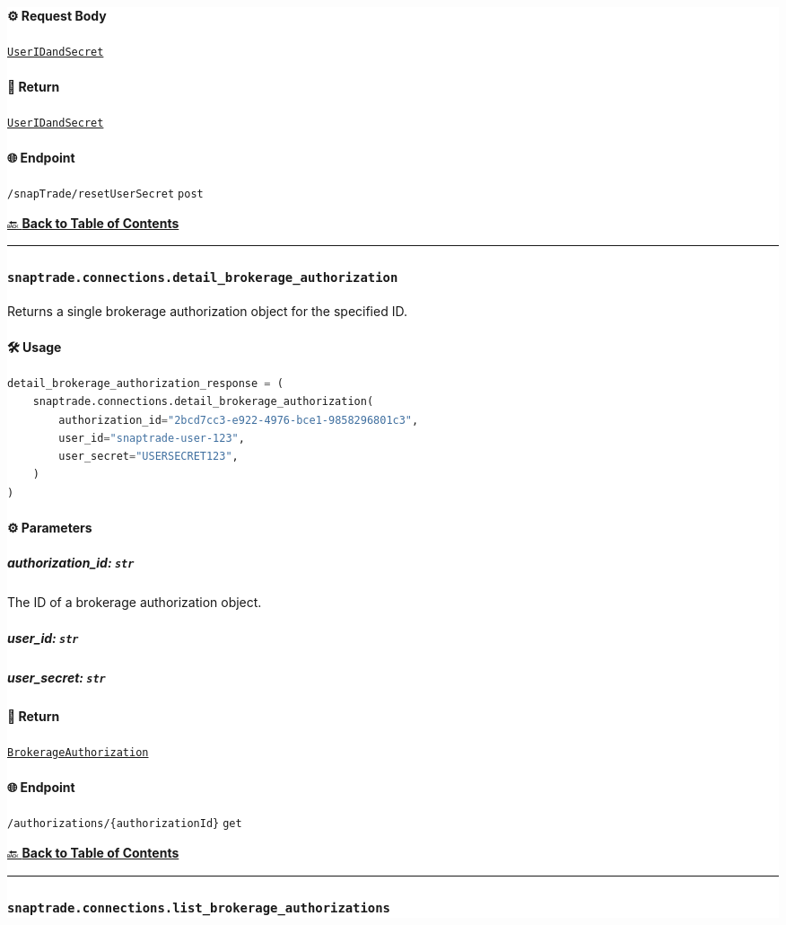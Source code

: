 #### ⚙️ Request Body<a id="⚙️-request-body"></a>

[`UserIDandSecret`](./snaptrade_client/type/user_i_dand_secret.py)
#### 🔄 Return<a id="🔄-return"></a>

[`UserIDandSecret`](./snaptrade_client/type/user_i_dand_secret.py)

#### 🌐 Endpoint<a id="🌐-endpoint"></a>

`/snapTrade/resetUserSecret` `post`

[🔙 **Back to Table of Contents**](#table-of-contents)

---

### `snaptrade.connections.detail_brokerage_authorization`<a id="snaptradeconnectionsdetail_brokerage_authorization"></a>

Returns a single brokerage authorization object for the specified ID.

#### 🛠️ Usage<a id="🛠️-usage"></a>

```python
detail_brokerage_authorization_response = (
    snaptrade.connections.detail_brokerage_authorization(
        authorization_id="2bcd7cc3-e922-4976-bce1-9858296801c3",
        user_id="snaptrade-user-123",
        user_secret="USERSECRET123",
    )
)
```

#### ⚙️ Parameters<a id="⚙️-parameters"></a>

##### authorization_id: `str`<a id="authorization_id-str"></a>

The ID of a brokerage authorization object.

##### user_id: `str`<a id="user_id-str"></a>

##### user_secret: `str`<a id="user_secret-str"></a>

#### 🔄 Return<a id="🔄-return"></a>

[`BrokerageAuthorization`](./snaptrade_client/type/brokerage_authorization.py)

#### 🌐 Endpoint<a id="🌐-endpoint"></a>

`/authorizations/{authorizationId}` `get`

[🔙 **Back to Table of Contents**](#table-of-contents)

---

### `snaptrade.connections.list_brokerage_authorizations`<a id="snaptradeconnectionslist_brokerage_authorizations"></a>
